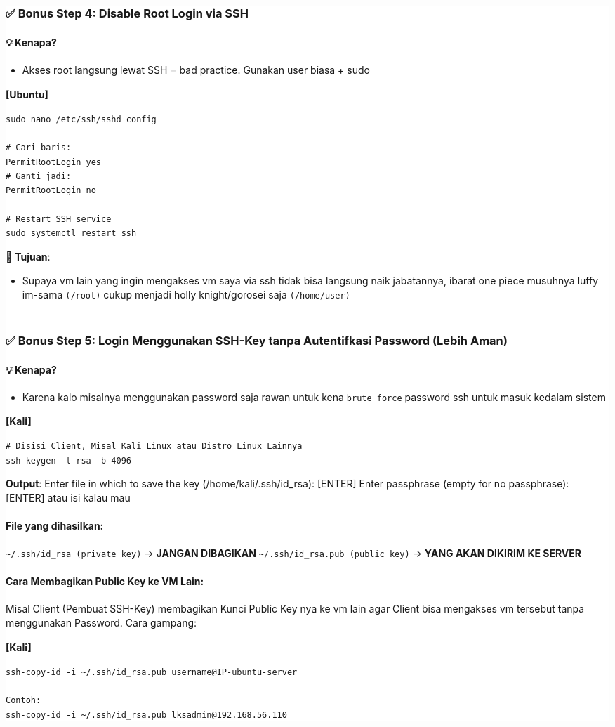 ### ✅ Bonus Step 4: Disable Root Login via SSH
#### 💡 Kenapa?
- Akses root langsung lewat SSH = bad practice. Gunakan user biasa + sudo

**[Ubuntu]**
```Terminal
sudo nano /etc/ssh/sshd_config

# Cari baris:
PermitRootLogin yes
# Ganti jadi:
PermitRootLogin no

# Restart SSH service
sudo systemctl restart ssh
```
🚀 **Tujuan**:
- Supaya vm lain yang ingin mengakses vm saya via ssh tidak bisa langsung naik jabatannya, ibarat one piece musuhnya luffy im-sama `(/root)` cukup menjadi holly knight/gorosei saja `(/home/user)`
<br></br>

### ✅ Bonus Step 5: Login Menggunakan SSH-Key tanpa Autentifkasi Password (Lebih Aman)
#### 💡 Kenapa?
- Karena kalo misalnya menggunakan password saja rawan untuk kena `brute force` password ssh untuk masuk kedalam sistem

**[Kali]**
```Terminal
# Disisi Client, Misal Kali Linux atau Distro Linux Lainnya
ssh-keygen -t rsa -b 4096
```
**Output**:
Enter file in which to save the key (/home/kali/.ssh/id_rsa): [ENTER]
Enter passphrase (empty for no passphrase): [ENTER] atau isi kalau mau

#### File yang dihasilkan:
`~/.ssh/id_rsa (private key)` → **JANGAN DIBAGIKAN**
`~/.ssh/id_rsa.pub (public key)` → **YANG AKAN DIKIRIM KE SERVER**

#### Cara Membagikan Public Key ke VM Lain: 
Misal Client (Pembuat SSH-Key) membagikan Kunci Public Key nya ke vm lain agar Client bisa mengakses vm tersebut tanpa menggunakan Password. 
Cara gampang:

**[Kali]**
```Terminal
ssh-copy-id -i ~/.ssh/id_rsa.pub username@IP-ubuntu-server

Contoh:
ssh-copy-id -i ~/.ssh/id_rsa.pub lksadmin@192.168.56.110
```
